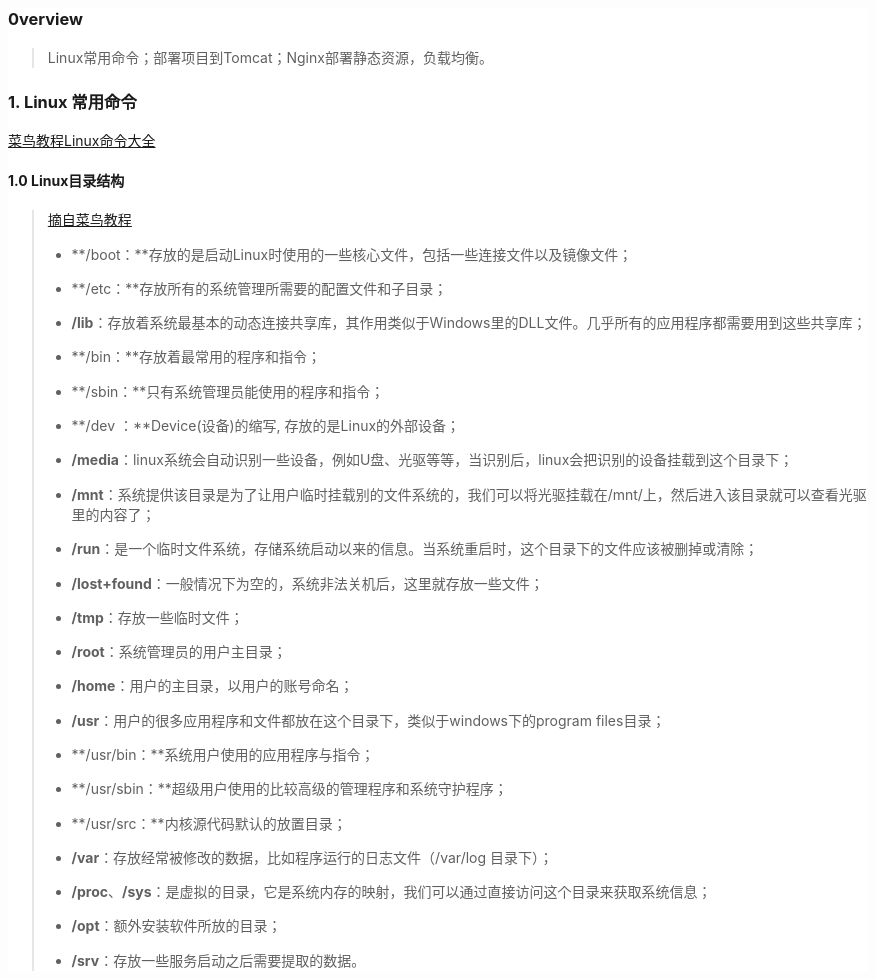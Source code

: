 ### 0verview

> Linux常用命令；部署项目到Tomcat；Nginx部署静态资源，负载均衡。

### 1. Linux 常用命令

[菜鸟教程Linux命令大全](https://www.runoob.com/linux/linux-command-manual.html)

#### 1.0 Linux目录结构

> [摘自菜鸟教程](https://www.runoob.com/linux/linux-system-contents.html)
>
> - **/boot：**存放的是启动Linux时使用的一些核心文件，包括一些连接文件以及镜像文件；
>
> - **/etc：**存放所有的系统管理所需要的配置文件和子目录；
>
> - **/lib**：存放着系统最基本的动态连接共享库，其作用类似于Windows里的DLL文件。几乎所有的应用程序都需要用到这些共享库；
>
> - **/bin：**存放着最常用的程序和指令；
>
> - **/sbin：**只有系统管理员能使用的程序和指令；
>
> - **/dev ：**Device(设备)的缩写, 存放的是Linux的外部设备；
>
> - **/media**：linux系统会自动识别一些设备，例如U盘、光驱等等，当识别后，linux会把识别的设备挂载到这个目录下；
>
> - **/mnt**：系统提供该目录是为了让用户临时挂载别的文件系统的，我们可以将光驱挂载在/mnt/上，然后进入该目录就可以查看光驱里的内容了；
>
> - **/run**：是一个临时文件系统，存储系统启动以来的信息。当系统重启时，这个目录下的文件应该被删掉或清除；
>
> - **/lost+found**：一般情况下为空的，系统非法关机后，这里就存放一些文件；
>
> - **/tmp**：存放一些临时文件；
>
> - **/root**：系统管理员的用户主目录；
>
> - **/home**：用户的主目录，以用户的账号命名；
>
> - **/usr**：用户的很多应用程序和文件都放在这个目录下，类似于windows下的program files目录；
>
> - **/usr/bin：**系统用户使用的应用程序与指令；
>
> - **/usr/sbin：**超级用户使用的比较高级的管理程序和系统守护程序；
>
> - **/usr/src：**内核源代码默认的放置目录；
>
> - **/var**：存放经常被修改的数据，比如程序运行的日志文件（/var/log 目录下）；
>
> - **/proc**、**/sys**：是虚拟的目录，它是系统内存的映射，我们可以通过直接访问这个目录来获取系统信息；
>
> - **/opt**：额外安装软件所放的目录；
>
> - **/srv**：存放一些服务启动之后需要提取的数据。
